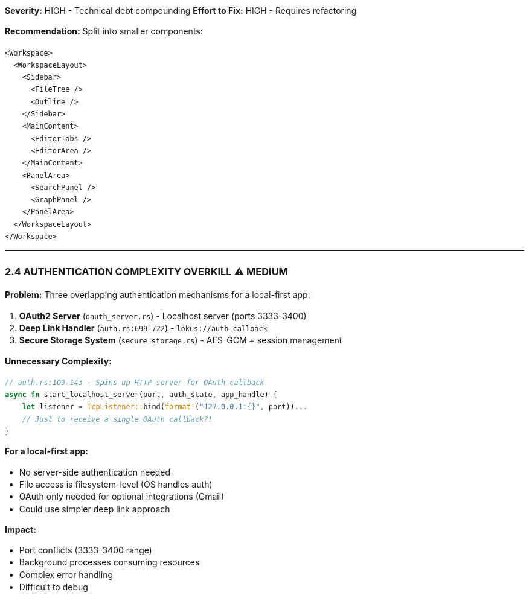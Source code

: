 **Severity:** HIGH - Technical debt compounding
**Effort to Fix:** HIGH - Requires refactoring

**Recommendation:**
Split into smaller components:
```
<Workspace>
  <WorkspaceLayout>
    <Sidebar>
      <FileTree />
      <Outline />
    </Sidebar>
    <MainContent>
      <EditorTabs />
      <EditorArea />
    </MainContent>
    <PanelArea>
      <SearchPanel />
      <GraphPanel />
    </PanelArea>
  </WorkspaceLayout>
</Workspace>
```

---

### 2.4 **AUTHENTICATION COMPLEXITY OVERKILL** ⚠️ MEDIUM

**Problem:**
Three overlapping authentication mechanisms for a local-first app:

1. **OAuth2 Server** (`oauth_server.rs`) - Localhost server (ports 3333-3400)
2. **Deep Link Handler** (`auth.rs:699-722`) - `lokus://auth-callback`
3. **Secure Storage System** (`secure_storage.rs`) - AES-GCM + session management

**Unnecessary Complexity:**
```rust
// auth.rs:109-143 - Spins up HTTP server for OAuth callback
async fn start_localhost_server(port, auth_state, app_handle) {
    let listener = TcpListener::bind(format!("127.0.0.1:{}", port))...
    // Just to receive a single OAuth callback?!
}
```

**For a local-first app:**
- No server-side authentication needed
- File access is filesystem-level (OS handles auth)
- OAuth only needed for optional integrations (Gmail)
- Could use simpler deep link approach

**Impact:**
- Port conflicts (3333-3400 range)
- Background processes consuming resources
- Complex error handling
- Difficult to debug
